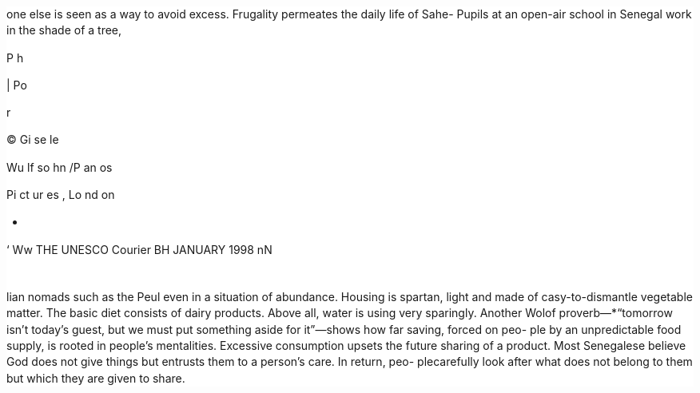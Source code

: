 one else is seen as a way to avoid excess. 
Frugality permeates the daily life of Sahe- Pupils at an open-air school in 
Senegal work in the shade of a 
tree, 
     
P
h
 
| 
Po
 
r 
  
  
© 
Gi
se
le
 
Wu
lf
so
hn
/P
an
os
 
Pi
ct
ur
es
, 
Lo
nd
on
 
- 
‘ 
Ww THE UNESCO Courier BH JANUARY 1998 nN
 
# 
 
lian nomads such as the Peul even in a situation 
of abundance. Housing is spartan, light and 
made of casy-to-dismantle vegetable matter. 
The basic diet consists of dairy products. 
Above all, water is using very sparingly. 
Another Wolof proverb—*“tomorrow isn’t 
today’s guest, but we must put something aside 
for it”—shows how far saving, forced on peo- 
ple by an unpredictable food supply, is rooted 
in people’s mentalities. Excessive consumption 
upsets the future sharing of a product. Most 
Senegalese believe God does not give things but 
entrusts them to a person’s care. In return, peo- 
plecarefully look after what does not belong to 
them but which they are given to share.
